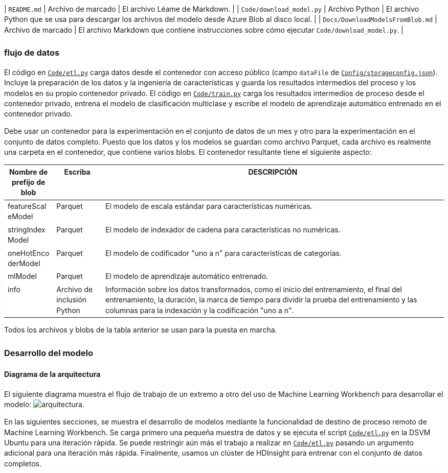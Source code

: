 | `README.md` | Archivo de marcado | El archivo Léame de Markdown. |
| `Code/download_model.py` | Archivo Python | El archivo Python que se usa para descargar los archivos del modelo desde Azure Blob al disco local. |
| `Docs/DownloadModelsFromBlob.md` | Archivo de marcado | El archivo Markdown que contiene instrucciones sobre cómo ejecutar `Code/download_model.py`. |



### <a name="data-flow"></a>flujo de datos

El código en [`Code/etl.py`](https://github.com/Azure/MachineLearningSamples-BigData/blob/master/Code/etl.py) carga datos desde el contenedor con acceso público (campo `dataFile` de [`Config/storageconfig.json`](https://github.com/Azure/MachineLearningSamples-BigData/blob/master/Config/fulldata_storageconfig.json)). Incluye la preparación de los datos y la ingeniería de características y guarda los resultados intermedios del proceso y los modelos en su propio contenedor privado. El código en [`Code/train.py`](https://github.com/Azure/MachineLearningSamples-BigData/blob/master/Code/train.py) carga los resultados intermedios de proceso desde el contenedor privado, entrena el modelo de clasificación multiclase y escribe el modelo de aprendizaje automático entrenado en el contenedor privado. 

Debe usar un contenedor para la experimentación en el conjunto de datos de un mes y otro para la experimentación en el conjunto de datos completo. Puesto que los datos y los modelos se guardan como archivo Parquet, cada archivo es realmente una carpeta en el contenedor, que contiene varios blobs. El contenedor resultante tiene el siguiente aspecto:

| Nombre de prefijo de blob | Escriba | DESCRIPCIÓN |
|-----------|------|-------------|
| featureScaleModel | Parquet | El modelo de escala estándar para características numéricas. |
| stringIndexModel | Parquet | El modelo de indexador de cadena para características no numéricas.|
| oneHotEncoderModel|Parquet | El modelo de codificador "uno a n" para características de categorías. |
| mlModel | Parquet | El modelo de aprendizaje automático entrenado. |
| info| Archivo de inclusión Python | Información sobre los datos transformados, como el inicio del entrenamiento, el final del entrenamiento, la duración, la marca de tiempo para dividir la prueba del entrenamiento y las columnas para la indexación y la codificación "uno a n".

Todos los archivos y blobs de la tabla anterior se usan para la puesta en marcha.


### <a name="model-development"></a>Desarrollo del modelo

#### <a name="architecture-diagram"></a>Diagrama de la arquitectura


El siguiente diagrama muestra el flujo de trabajo de un extremo a otro del uso de Machine Learning Workbench para desarrollar el modelo: ![arquitectura](media/scenario-big-data/architecture.PNG).

En las siguientes secciones, se muestra el desarrollo de modelos mediante la funcionalidad de destino de proceso remoto de Machine Learning Workbench. Se carga primero una pequeña muestra de datos y se ejecuta el script [`Code/etl.py`](https://github.com/Azure/MachineLearningSamples-BigData/blob/master/Code/etl.py) en la DSVM Ubuntu para una iteración rápida. Se puede restringir aún más el trabajo a realizar en [`Code/etl.py`](https://github.com/Azure/MachineLearningSamples-BigData/blob/master/Code/etl.py) pasando un argumento adicional para una iteración más rápida. Finalmente, usamos un clúster de HDInsight para entrenar con el conjunto de datos completos.     
